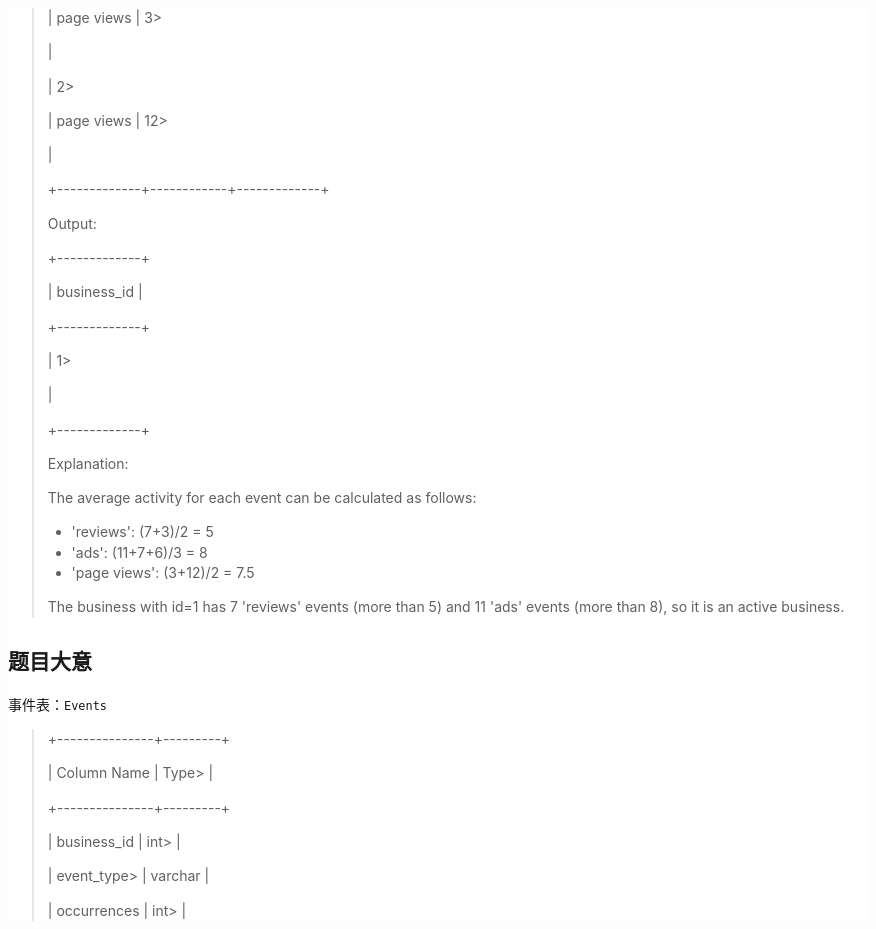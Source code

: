 >    | page views | 3> 
> > 
>    |
> 
> | 2> 
> > 
>    | page views | 12> 
> > 
>   |
> 
> +-------------+------------+-------------+
> 
> Output: 
> 
> +-------------+
> 
> | business_id |
> 
> +-------------+
> 
> | 1> 
> > 
>    |
> 
> +-------------+
> 
> Explanation:  
> 
> The average activity for each event can be calculated as follows:
> - 'reviews': (7+3)/2 = 5
> - 'ads': (11+7+6)/3 = 8
> - 'page views': (3+12)/2 = 7.5
> 
> The business with id=1 has 7 'reviews' events (more than 5) and 11 'ads' events (more than 8), so it is an active business.
> 
> 


## 题目大意

事件表：`Events`

> 
> 
> 
> 
> 
> +---------------+---------+
> 
> | Column Name   | Type> 
> |
> 
> +---------------+---------+
> 
> | business_id   | int> 
>  |
> 
> | event_type> 
> | varchar |
> 
> | occurrences   | int> 
>  | 
> 